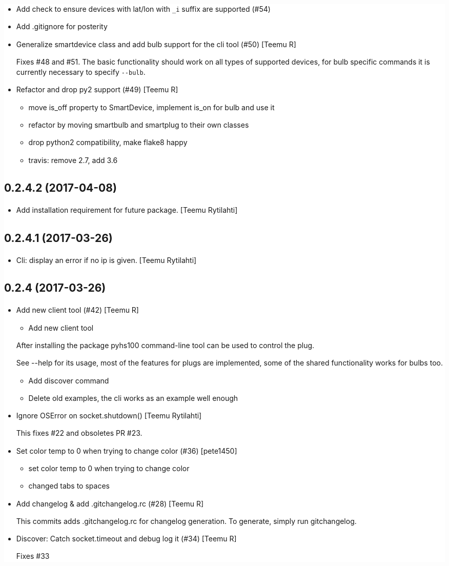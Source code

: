   * Add check to ensure devices with lat/lon with `_i` suffix are supported (#54)

  * Add .gitignore for posterity

- Generalize smartdevice class and add bulb support for the cli tool (#50) [Teemu R]

  Fixes #48 and #51. The basic functionality should work on all types of supported devices, for bulb specific commands it is currently necessary to specify ```--bulb```.

- Refactor and drop py2 support (#49) [Teemu R]

  * move is_off property to SmartDevice, implement is_on for bulb and use it

  * refactor by moving smartbulb and smartplug to their own classes

  * drop python2 compatibility, make flake8 happy

  * travis: remove 2.7, add 3.6

0.2.4.2 (2017-04-08)
--------------------
- Add installation requirement for future package. [Teemu Rytilahti]

0.2.4.1 (2017-03-26)
--------------------
- Cli: display an error if no ip is given. [Teemu Rytilahti]


0.2.4 (2017-03-26)
------------------

- Add new client tool (#42) [Teemu R]

  * Add new client tool

  After installing the package pyhs100 command-line tool can be used
  to control the plug.

  See --help for its usage, most of the features for plugs are implemented,
  some of the shared functionality works for bulbs too.

  * Add discover command

  * Delete old examples, the cli works as an example well enough

- Ignore OSError on socket.shutdown() [Teemu Rytilahti]

  This fixes #22 and obsoletes PR #23.
- Set color temp to 0 when trying to change color (#36) [pete1450]

  * set color temp to 0 when trying to change color

  * changed tabs to spaces

- Add changelog & add .gitchangelog.rc (#28) [Teemu R]

  This commits adds .gitchangelog.rc for changelog generation.
  To generate, simply run gitchangelog.

- Discover: Catch socket.timeout and debug log it (#34) [Teemu R]

  Fixes #33
